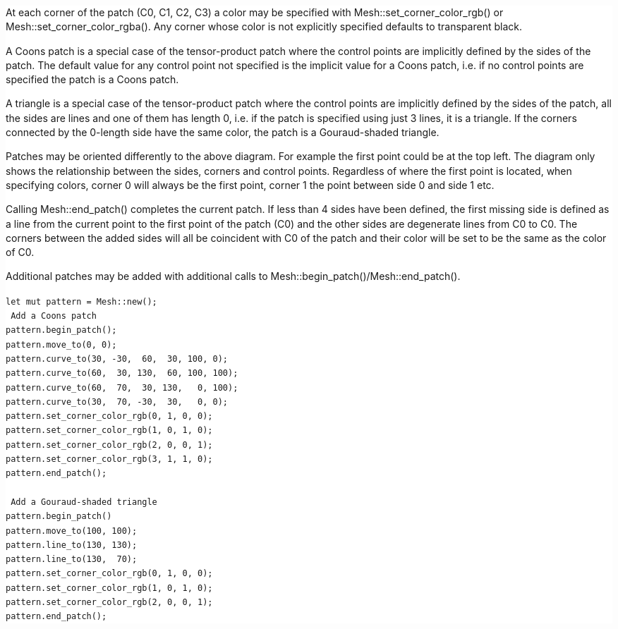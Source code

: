 At each corner of the patch (C0, C1, C2, C3) a color may be specified with
Mesh::set_corner_color_rgb() or Mesh::set_corner_color_rgba(). Any corner
whose color is not explicitly specified defaults to transparent black.

A Coons patch is a special case of the tensor-product patch where the control
points are implicitly defined by the sides of the patch. The default value for
any control point not specified is the implicit value for a Coons patch, i.e.
if no control points are specified the patch is a Coons patch.

A triangle is a special case of the tensor-product patch where the control points
are implicitly defined by the sides of the patch, all the sides are lines and one
of them has length 0, i.e. if the patch is specified using just 3 lines, it is a
triangle. If the corners connected by the 0-length side have the same color, the
patch is a Gouraud-shaded triangle.

Patches may be oriented differently to the above diagram. For example the first
point could be at the top left. The diagram only shows the relationship between
the sides, corners and control points. Regardless of where the first point is
located, when specifying colors, corner 0 will always be the first point, corner
1 the point between side 0 and side 1 etc.

Calling Mesh::end_patch() completes the current patch. If less than 4 sides have
been defined, the first missing side is defined as a line from the current point
to the first point of the patch (C0) and the other sides are degenerate lines from
C0 to C0. The corners between the added sides will all be coincident with C0 of
the patch and their color will be set to be the same as the color of C0.

Additional patches may be added with additional calls to
Mesh::begin_patch()/Mesh::end_patch().

```ignore
let mut pattern = Mesh::new();
 Add a Coons patch
pattern.begin_patch();
pattern.move_to(0, 0);
pattern.curve_to(30, -30,  60,  30, 100, 0);
pattern.curve_to(60,  30, 130,  60, 100, 100);
pattern.curve_to(60,  70,  30, 130,   0, 100);
pattern.curve_to(30,  70, -30,  30,   0, 0);
pattern.set_corner_color_rgb(0, 1, 0, 0);
pattern.set_corner_color_rgb(1, 0, 1, 0);
pattern.set_corner_color_rgb(2, 0, 0, 1);
pattern.set_corner_color_rgb(3, 1, 1, 0);
pattern.end_patch();

 Add a Gouraud-shaded triangle
pattern.begin_patch()
pattern.move_to(100, 100);
pattern.line_to(130, 130);
pattern.line_to(130,  70);
pattern.set_corner_color_rgb(0, 1, 0, 0);
pattern.set_corner_color_rgb(1, 0, 1, 0);
pattern.set_corner_color_rgb(2, 0, 0, 1);
pattern.end_patch();
```
